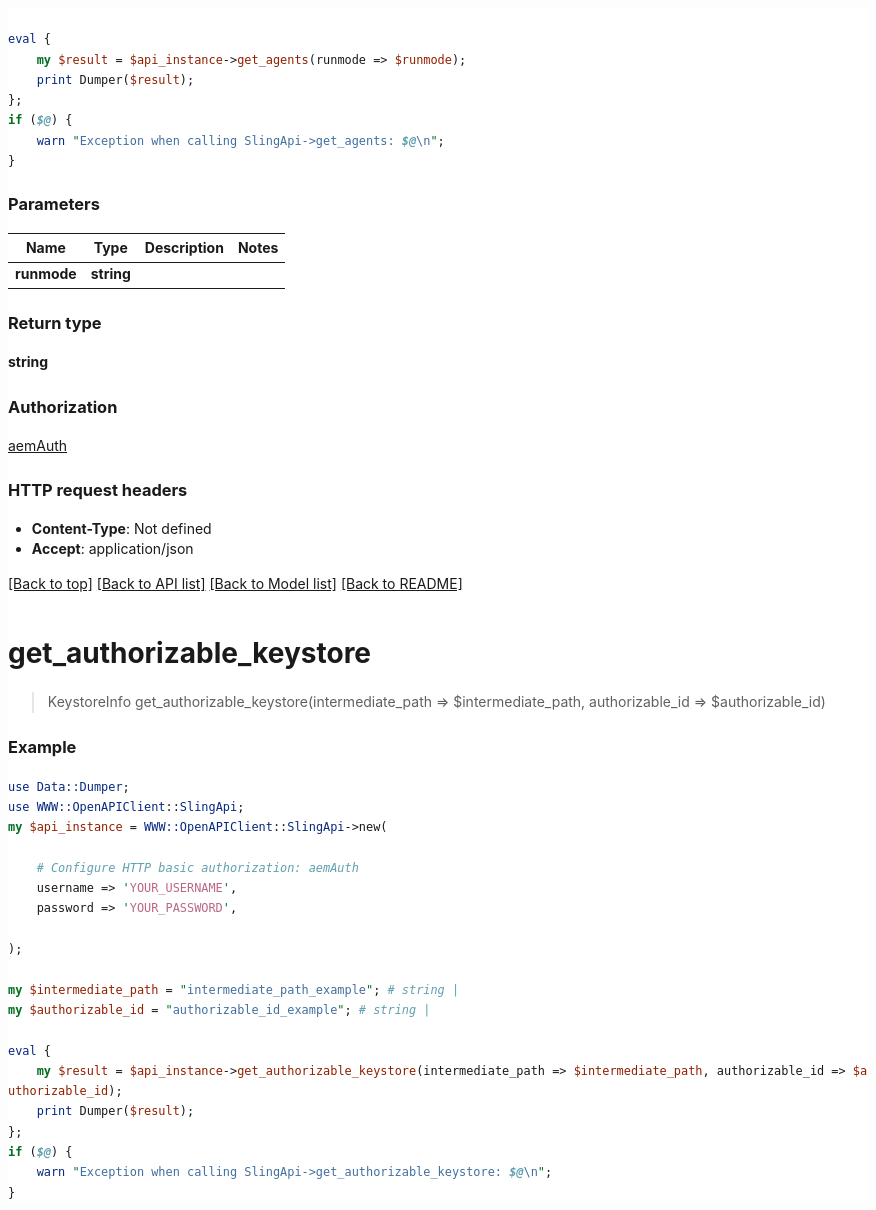 ```perl

eval { 
    my $result = $api_instance->get_agents(runmode => $runmode);
    print Dumper($result);
};
if ($@) {
    warn "Exception when calling SlingApi->get_agents: $@\n";
}
```

### Parameters

Name | Type | Description  | Notes
------------- | ------------- | ------------- | -------------
 **runmode** | **string**|  | 

### Return type

**string**

### Authorization

[aemAuth](../README.md#aemAuth)

### HTTP request headers

 - **Content-Type**: Not defined
 - **Accept**: application/json

[[Back to top]](#) [[Back to API list]](../README.md#documentation-for-api-endpoints) [[Back to Model list]](../README.md#documentation-for-models) [[Back to README]](../README.md)

# **get_authorizable_keystore**
> KeystoreInfo get_authorizable_keystore(intermediate_path => $intermediate_path, authorizable_id => $authorizable_id)



### Example 
```perl
use Data::Dumper;
use WWW::OpenAPIClient::SlingApi;
my $api_instance = WWW::OpenAPIClient::SlingApi->new(

    # Configure HTTP basic authorization: aemAuth
    username => 'YOUR_USERNAME',
    password => 'YOUR_PASSWORD',
    
);

my $intermediate_path = "intermediate_path_example"; # string | 
my $authorizable_id = "authorizable_id_example"; # string | 

eval { 
    my $result = $api_instance->get_authorizable_keystore(intermediate_path => $intermediate_path, authorizable_id => $authorizable_id);
    print Dumper($result);
};
if ($@) {
    warn "Exception when calling SlingApi->get_authorizable_keystore: $@\n";
}
```
